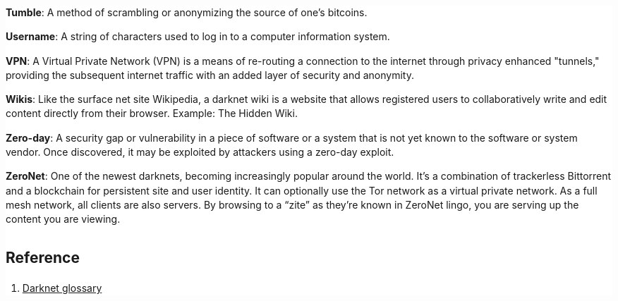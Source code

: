 **Tumble**: A method of scrambling or anonymizing the source of one’s bitcoins.

**Username**: A string of characters used to log in to a computer information system.

**VPN**: A Virtual Private Network (VPN) is a means of re-routing a connection to the internet through privacy enhanced "tunnels," providing the subsequent internet traffic with an added layer of security and anonymity.

**Wikis**: Like the surface net site Wikipedia, a darknet wiki is a website that allows registered users to collaboratively write and edit content directly from their browser. Example: The Hidden Wiki.

**Zero-day**: A security gap or vulnerability in a piece of software or a system that is not yet known to the software or system vendor. Once discovered, it may be exploited by attackers using a zero-day exploit.

**ZeroNet**: One of the newest darknets, becoming increasingly popular around the world. It’s a combination of trackerless Bittorrent and a blockchain for persistent site and user identity. It can optionally use the Tor network as a virtual private network. As a full mesh network, all clients are also servers. By browsing to a “zite” as they’re known in ZeroNet lingo, you are serving up the content you are viewing.

<div class="divider"></div>

## Reference

1. [Darknet glossary](https://www.darkowl.com/darknet-glossary)